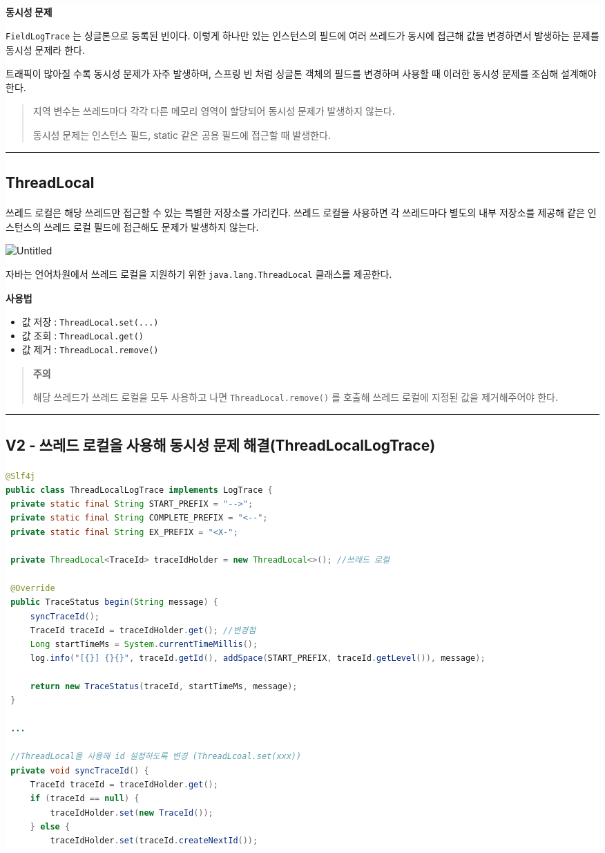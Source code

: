 **동시성 문제**

`FieldLogTrace` 는 싱글톤으로 등록된 빈이다. 이렇게 하나만 있는 인스턴스의 필드에 여러 쓰레드가 동시에 접근해 값을 변경하면서 발생하는 문제를 동시성 문제라 한다. 

트래픽이 많아질 수록 동시성 문제가 자주 발생하며, 스프링 빈 처럼 싱글톤 객체의 필드를 변경하며 사용할 때 이러한 동시성 문제를 조심해 설계해야한다.

> 지역 변수는 쓰레드마다 각각 다른 메모리 영역이 할당되어 동시성 문제가 발생하지 않는다.
> 
> 
> 동시성 문제는 인스턴스 필드, static 같은 공용 필드에 접근할 때 발생한다.
> 

---

## ThreadLocal

쓰레드 로컬은 해당 쓰레드만 접근할 수 있는 특별한 저장소를 가리킨다. 쓰레드 로컬을 사용하면 각 쓰레드마다 별도의 내부 저장소를 제공해 같은 인스턴스의 쓰레드 로컬 필드에 접근해도 문제가 발생하지 않는다.

<img width="604" alt="Untitled" src="https://user-images.githubusercontent.com/75190035/159211769-00ec5f61-9632-41c4-95f6-b557d2c84331.png">

자바는 언어차원에서 쓰레드 로컬을 지원하기 위한 `java.lang.ThreadLocal` 클래스를 제공한다.

**사용법**

- 값 저장 : `ThreadLocal.set(...)`
- 값 조회 : `ThreadLocal.get()`
- 값 제거 : `ThreadLocal.remove()`

> **주의**
> 
> 
> 해당 쓰레드가 쓰레드 로컬을 모두 사용하고 나면 `ThreadLocal.remove()` 를 호출해 쓰레드 로컬에 지정된 값을 제거해주어야 한다.
> 

---

## V2 - 쓰레드 로컬을 사용해 동시성 문제 해결(ThreadLocalLogTrace)

```java
@Slf4j
public class ThreadLocalLogTrace implements LogTrace {
 private static final String START_PREFIX = "-->";
 private static final String COMPLETE_PREFIX = "<--";
 private static final String EX_PREFIX = "<X-";

 private ThreadLocal<TraceId> traceIdHolder = new ThreadLocal<>(); //쓰레드 로컬

 @Override
 public TraceStatus begin(String message) {
	 syncTraceId();
	 TraceId traceId = traceIdHolder.get(); //변경점
	 Long startTimeMs = System.currentTimeMillis();
	 log.info("[{}] {}{}", traceId.getId(), addSpace(START_PREFIX, traceId.getLevel()), message);

	 return new TraceStatus(traceId, startTimeMs, message);
 }
 
 ...

 //ThreadLocal을 사용해 id 설정하도록 변경 (ThreadLcoal.set(xxx))
 private void syncTraceId() {
	 TraceId traceId = traceIdHolder.get();
	 if (traceId == null) {
		 traceIdHolder.set(new TraceId());
	 } else {
		 traceIdHolder.set(traceId.createNextId());
```